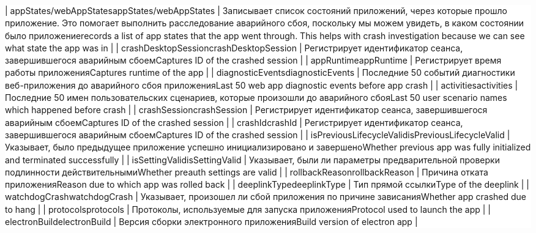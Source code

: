 | <span data-ttu-id="41d87-302">appStates/webAppStates</span><span class="sxs-lookup"><span data-stu-id="41d87-302">appStates/webAppStates</span></span>            | <span data-ttu-id="41d87-p102">Записывает список состояний приложений, через которые прошло приложение. Это помогает выполнить расследование аварийного сбоя, поскольку мы можем увидеть, в каком состоянии было приложение</span><span class="sxs-lookup"><span data-stu-id="41d87-p102">records a list of app states that the app went through. This helps with crash investigation because we can see what state the app was in</span></span> |
| <span data-ttu-id="41d87-305">crashDesktopSession</span><span class="sxs-lookup"><span data-stu-id="41d87-305">crashDesktopSession</span></span>               | <span data-ttu-id="41d87-306">Регистрирует идентификатор сеанса, завершившегося аварийным сбоем</span><span class="sxs-lookup"><span data-stu-id="41d87-306">Captures ID of the crashed session</span></span>                                                 |
| <span data-ttu-id="41d87-307">appRuntime</span><span class="sxs-lookup"><span data-stu-id="41d87-307">appRuntime</span></span>                        | <span data-ttu-id="41d87-308">Регистрирует время работы приложения</span><span class="sxs-lookup"><span data-stu-id="41d87-308">Captures runtime of the app</span></span>                                                        |
| <span data-ttu-id="41d87-309">diagnosticEvents</span><span class="sxs-lookup"><span data-stu-id="41d87-309">diagnosticEvents</span></span>                  | <span data-ttu-id="41d87-310">Последние 50 событий диагностики веб-приложения до аварийного сбоя приложения</span><span class="sxs-lookup"><span data-stu-id="41d87-310">Last 50 web app diagnostic events before app crash</span></span>                                 |
| <span data-ttu-id="41d87-311">activities</span><span class="sxs-lookup"><span data-stu-id="41d87-311">activities</span></span>                        | <span data-ttu-id="41d87-312">Последние 50 имен пользовательских сценариев, которые произошли до аварийного сбоя</span><span class="sxs-lookup"><span data-stu-id="41d87-312">Last 50 user scenario names which happened before crash</span></span>                            |
| <span data-ttu-id="41d87-313">crashSession</span><span class="sxs-lookup"><span data-stu-id="41d87-313">crashSession</span></span>                      | <span data-ttu-id="41d87-314">Регистрирует идентификатор сеанса, завершившегося аварийным сбоем</span><span class="sxs-lookup"><span data-stu-id="41d87-314">Captures ID of the crashed session</span></span>                                                 |
| <span data-ttu-id="41d87-315">crashId</span><span class="sxs-lookup"><span data-stu-id="41d87-315">crashId</span></span>                           | <span data-ttu-id="41d87-316">Регистрирует идентификатор сеанса, завершившегося аварийным сбоем</span><span class="sxs-lookup"><span data-stu-id="41d87-316">Captures ID of the crashed session</span></span>                                                 |
| <span data-ttu-id="41d87-317">isPreviousLifecycleValid</span><span class="sxs-lookup"><span data-stu-id="41d87-317">isPreviousLifecycleValid</span></span>          | <span data-ttu-id="41d87-318">Указывает, было предыдущее приложение успешно инициализировано и завершено</span><span class="sxs-lookup"><span data-stu-id="41d87-318">Whether previous app was fully initialized and terminated successfully</span></span>             |
| <span data-ttu-id="41d87-319">isSettingValid</span><span class="sxs-lookup"><span data-stu-id="41d87-319">isSettingValid</span></span>                    | <span data-ttu-id="41d87-320">Указывает, были ли параметры предварительной проверки подлинности действительными</span><span class="sxs-lookup"><span data-stu-id="41d87-320">Whether preauth settings are valid</span></span>                                                 |
| <span data-ttu-id="41d87-321">rollbackReason</span><span class="sxs-lookup"><span data-stu-id="41d87-321">rollbackReason</span></span>                    | <span data-ttu-id="41d87-322">Причина отката приложения</span><span class="sxs-lookup"><span data-stu-id="41d87-322">Reason due to which app was rolled back</span></span>                                            |
| <span data-ttu-id="41d87-323">deeplinkType</span><span class="sxs-lookup"><span data-stu-id="41d87-323">deeplinkType</span></span>                      | <span data-ttu-id="41d87-324">Тип прямой ссылки</span><span class="sxs-lookup"><span data-stu-id="41d87-324">Type of the deeplink</span></span>                                                               |
| <span data-ttu-id="41d87-325">watchdogCrash</span><span class="sxs-lookup"><span data-stu-id="41d87-325">watchdogCrash</span></span>                     | <span data-ttu-id="41d87-326">Указывает, произошел ли сбой приложения по причине зависания</span><span class="sxs-lookup"><span data-stu-id="41d87-326">Whether app crashed due to hang</span></span>                                                    |
| <span data-ttu-id="41d87-327">protocols</span><span class="sxs-lookup"><span data-stu-id="41d87-327">protocols</span></span>                         | <span data-ttu-id="41d87-328">Протоколы, используемые для запуска приложения</span><span class="sxs-lookup"><span data-stu-id="41d87-328">Protocol used to launch the app</span></span>                                                    |
| <span data-ttu-id="41d87-329">electronBuild</span><span class="sxs-lookup"><span data-stu-id="41d87-329">electronBuild</span></span>                     | <span data-ttu-id="41d87-330">Версия сборки электронного приложения</span><span class="sxs-lookup"><span data-stu-id="41d87-330">Build version of electron app</span></span>                                                      |